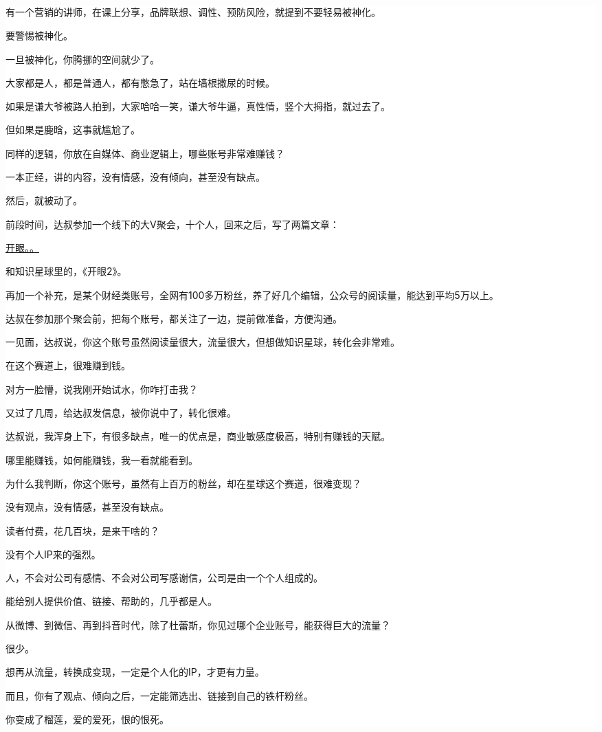   

有一个营销的讲师，在课上分享，品牌联想、调性、预防风险，就提到不要轻易被神化。  

要警惕被神化。

一旦被神化，你腾挪的空间就少了。  

大家都是人，都是普通人，都有憋急了，站在墙根撒尿的时候。

如果是谦大爷被路人拍到，大家哈哈一笑，谦大爷牛逼，真性情，竖个大拇指，就过去了。  

但如果是鹿晗，这事就尴尬了。

同样的逻辑，你放在自媒体、商业逻辑上，哪些账号非常难赚钱？  

一本正经，讲的内容，没有情感，没有倾向，甚至没有缺点。  

然后，就被动了。

前段时间，达叔参加一个线下的大V聚会，十个人，回来之后，写了两篇文章：

[开眼。。](http://mp.weixin.qq.com/s?__biz=MzA3MDQxNTg1MQ==&mid=2247495206&idx=1&sn=cbb2a8b4c3d8381cddc80f4fbd9368f7&chksm=9f3f8aa2a84803b4e6fd6b62d2449f907aac38ee4fa0cf8ccb6d95a2066807916c948540c3cb&scene=21#wechat_redirect)  

和知识星球里的，《开眼2》。

再加一个补充，是某个财经类账号，全网有100多万粉丝，养了好几个编辑，公众号的阅读量，能达到平均5万以上。

达叔在参加那个聚会前，把每个账号，都关注了一边，提前做准备，方便沟通。  

一见面，达叔说，你这个账号虽然阅读量很大，流量很大，但想做知识星球，转化会非常难。  

在这个赛道上，很难赚到钱。  

对方一脸懵，说我刚开始试水，你咋打击我？  

又过了几周，给达叔发信息，被你说中了，转化很难。

达叔说，我浑身上下，有很多缺点，唯一的优点是，商业敏感度极高，特别有赚钱的天赋。  

哪里能赚钱，如何能赚钱，我一看就能看到。  

为什么我判断，你这个账号，虽然有上百万的粉丝，却在星球这个赛道，很难变现？  

没有观点，没有情感，甚至没有缺点。

读者付费，花几百块，是来干啥的？

没有个人IP来的强烈。

人，不会对公司有感情、不会对公司写感谢信，公司是由一个个人组成的。  

能给别人提供价值、链接、帮助的，几乎都是人。

从微博、到微信、再到抖音时代，除了杜蕾斯，你见过哪个企业账号，能获得巨大的流量？

很少。

想再从流量，转换成变现，一定是个人化的IP，才更有力量。  

而且，你有了观点、倾向之后，一定能筛选出、链接到自己的铁杆粉丝。  

你变成了榴莲，爱的爱死，恨的恨死。
